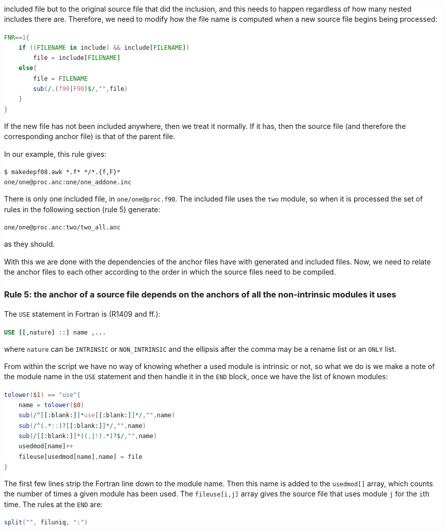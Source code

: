 included file but to the original source file that did the inclusion,
and this needs to happen regardless of how many nested includes there
are. Therefore, we need to modify how the file name is computed when a
new source file begins being processed:
~~~ awk
FNR==1{
    if ((FILENAME in include) && include[FILENAME])
        file = include[FILENAME]
    else{
        file = FILENAME
        sub(/.(f90|F90)$/,"",file)
    }
}
~~~
If the new file has not been included anywhere, then we treat it
normally. If it has, then the source file (and therefore the
corresponding anchor file) is that of the parent file.

In our example, this rule gives:
~~~ make
$ makedepf08.awk *.f* */*.{f,F}*
one/one@proc.anc:one/one_addone.inc
~~~
There is only one included file, in `one/one@proc.f90`. The included
file uses the `two` module, so when it is processed the set of rules
in the following section (rule 5) generate:
~~~ make
one/one@proc.anc:two/two_all.anc
~~~
as they should.

With this we are done with the dependencies of the anchor files have
with generated and included files. Now, we need to relate the anchor
files to each other according to the order in which the source files
need to be compiled.

### Rule 5: the anchor of a source file depends on the anchors of all the non-intrinsic modules it uses

The `USE` statement in Fortran is (R1409 and ff.):
~~~ fortran
USE [[,nature] ::] name ,...
~~~
where `nature` can be `INTRINSIC` or `NON_INTRINSIC` and the ellipsis
after the comma may be a rename list or an `ONLY` list.

From within the script we have no way of knowing whether a used module
is intrinsic or not, so what we do is we make a note of the module
name in the `USE` statement and then handle it in the `END` block,
once we have the list of known modules:
~~~ awk
tolower($1) == "use"{
    name = tolower($0)
    sub(/^[[:blank:]]*use[[:blank:]]*/,"",name)
    sub(/^(.*::)?[[:blank:]]*/,"",name)
    sub(/[[:blank:]]*((,|!).*)?$/,"",name)
    usedmod[name]++
    fileuse[usedmod[name],name] = file
}
~~~
The first few lines strip the Fortran line down to the module name.
Then this name is added to the `usedmod[]` array, which counts the
number of times a given module has been used. The `fileuse[i,j]` array
gives the source file that uses module `j` for the `i`th time. The
rules at the `END` are:
~~~ awk
split("", filuniq, ":")
~~~
